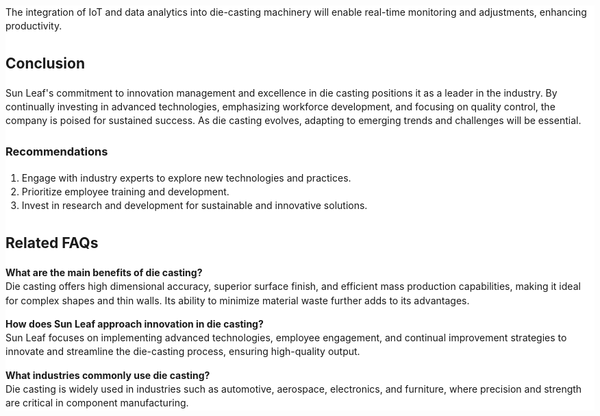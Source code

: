 The integration of IoT and data analytics into die-casting machinery will enable real-time monitoring and adjustments, enhancing productivity.

## **Conclusion**

Sun Leaf's commitment to innovation management and excellence in die casting positions it as a leader in the industry. By continually investing in advanced technologies, emphasizing workforce development, and focusing on quality control, the company is poised for sustained success. As die casting evolves, adapting to emerging trends and challenges will be essential.

### **Recommendations**

1. Engage with industry experts to explore new technologies and practices.
2. Prioritize employee training and development.
3. Invest in research and development for sustainable and innovative solutions.

## Related FAQs

**What are the main benefits of die casting?**  
Die casting offers high dimensional accuracy, superior surface finish, and efficient mass production capabilities, making it ideal for complex shapes and thin walls. Its ability to minimize material waste further adds to its advantages.

**How does Sun Leaf approach innovation in die casting?**  
Sun Leaf focuses on implementing advanced technologies, employee engagement, and continual improvement strategies to innovate and streamline the die-casting process, ensuring high-quality output.

**What industries commonly use die casting?**  
Die casting is widely used in industries such as automotive, aerospace, electronics, and furniture, where precision and strength are critical in component manufacturing.
